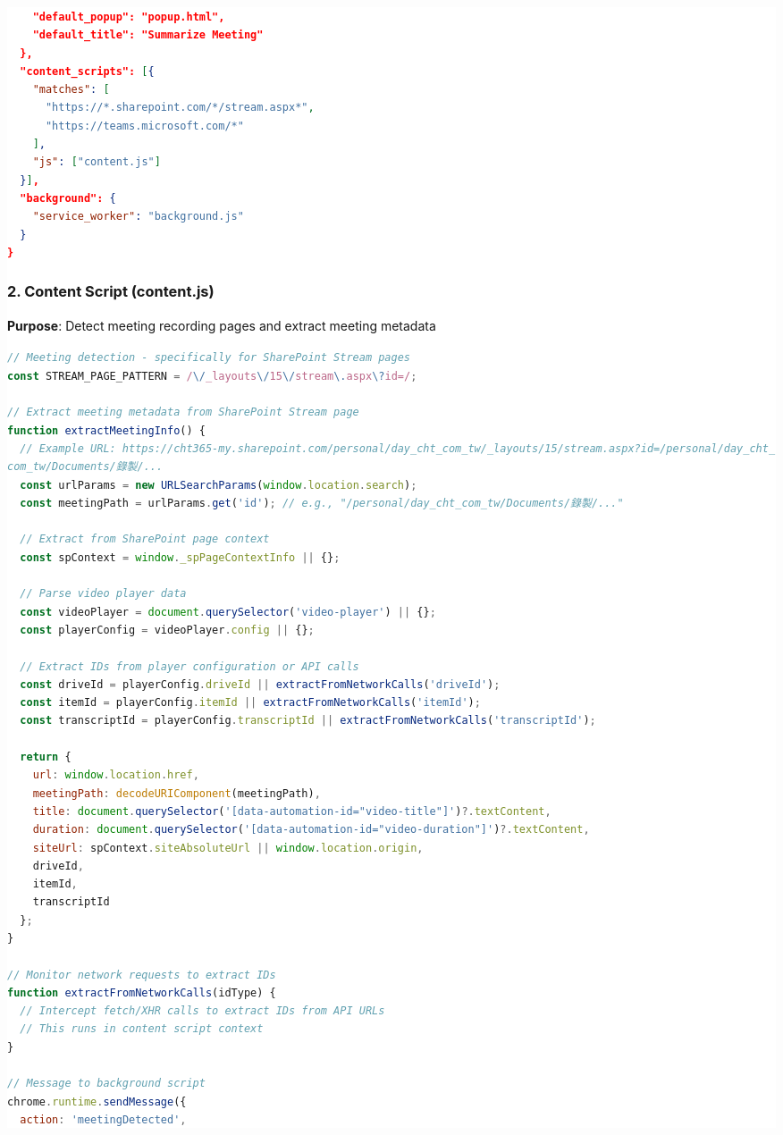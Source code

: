 ```json
    "default_popup": "popup.html",
    "default_title": "Summarize Meeting"
  },
  "content_scripts": [{
    "matches": [
      "https://*.sharepoint.com/*/stream.aspx*",
      "https://teams.microsoft.com/*"
    ],
    "js": ["content.js"]
  }],
  "background": {
    "service_worker": "background.js"
  }
}
```

### 2. Content Script (content.js)
**Purpose**: Detect meeting recording pages and extract meeting metadata

```javascript
// Meeting detection - specifically for SharePoint Stream pages
const STREAM_PAGE_PATTERN = /\/_layouts\/15\/stream\.aspx\?id=/;

// Extract meeting metadata from SharePoint Stream page
function extractMeetingInfo() {
  // Example URL: https://cht365-my.sharepoint.com/personal/day_cht_com_tw/_layouts/15/stream.aspx?id=/personal/day_cht_com_tw/Documents/錄製/...
  const urlParams = new URLSearchParams(window.location.search);
  const meetingPath = urlParams.get('id'); // e.g., "/personal/day_cht_com_tw/Documents/錄製/..."
  
  // Extract from SharePoint page context
  const spContext = window._spPageContextInfo || {};
  
  // Parse video player data
  const videoPlayer = document.querySelector('video-player') || {};
  const playerConfig = videoPlayer.config || {};
  
  // Extract IDs from player configuration or API calls
  const driveId = playerConfig.driveId || extractFromNetworkCalls('driveId');
  const itemId = playerConfig.itemId || extractFromNetworkCalls('itemId');
  const transcriptId = playerConfig.transcriptId || extractFromNetworkCalls('transcriptId');
  
  return {
    url: window.location.href,
    meetingPath: decodeURIComponent(meetingPath),
    title: document.querySelector('[data-automation-id="video-title"]')?.textContent,
    duration: document.querySelector('[data-automation-id="video-duration"]')?.textContent,
    siteUrl: spContext.siteAbsoluteUrl || window.location.origin,
    driveId,
    itemId,
    transcriptId
  };
}

// Monitor network requests to extract IDs
function extractFromNetworkCalls(idType) {
  // Intercept fetch/XHR calls to extract IDs from API URLs
  // This runs in content script context
}

// Message to background script
chrome.runtime.sendMessage({
  action: 'meetingDetected',
```